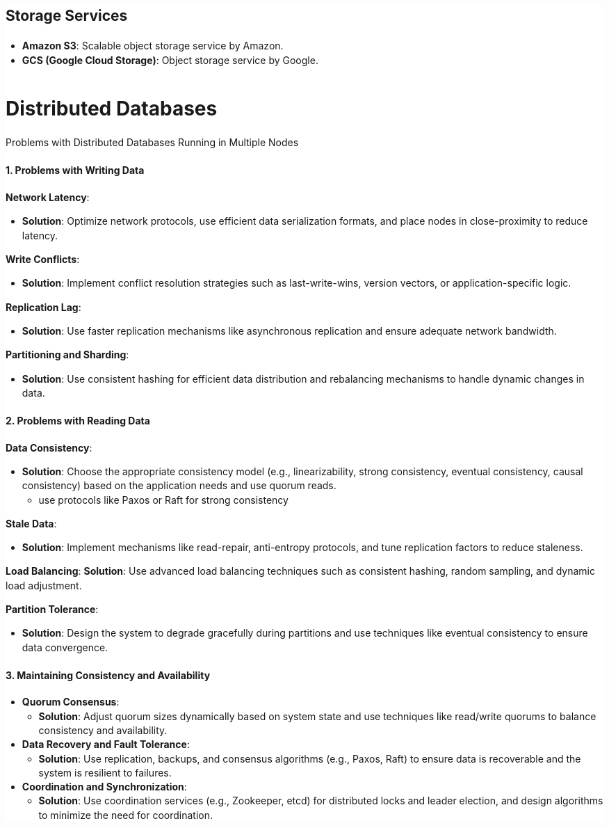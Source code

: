 ## Storage Services

- **Amazon S3**: Scalable object storage service by Amazon.
- **GCS (Google Cloud Storage)**: Object storage service by Google.

# Distributed Databases

Problems with Distributed Databases Running in Multiple Nodes

#### 1. Problems with Writing Data

**Network Latency**:

- **Solution**: Optimize network protocols, use efficient data serialization
  formats, and place nodes in close-proximity to reduce latency.

**Write Conflicts**:

- **Solution**: Implement conflict resolution strategies such as
  last-write-wins, version vectors, or application-specific logic.

**Replication Lag**:

- **Solution**: Use faster replication mechanisms like asynchronous replication
  and ensure adequate network bandwidth.

**Partitioning and Sharding**:

- **Solution**: Use consistent hashing for efficient data distribution and
  rebalancing mechanisms to handle dynamic changes in data.

#### 2. Problems with Reading Data

**Data Consistency**:

- **Solution**: Choose the appropriate consistency model (e.g., linearizability,
  strong consistency, eventual consistency, causal consistency) based on the
  application needs and use quorum reads.
    - use protocols like Paxos or Raft for strong consistency

**Stale Data**:

- **Solution**: Implement mechanisms like read-repair, anti-entropy protocols,
  and tune replication factors to reduce staleness.

**Load Balancing**:
**Solution**: Use advanced load balancing techniques such as consistent hashing,
random sampling, and dynamic load adjustment.

**Partition Tolerance**:

- **Solution**: Design the system to degrade gracefully during partitions and
  use techniques like eventual consistency to ensure data convergence.

#### 3. Maintaining Consistency and Availability

- **Quorum Consensus**:
    - **Solution**: Adjust quorum sizes dynamically based on system state and
      use techniques like read/write quorums to balance consistency and
      availability.
- **Data Recovery and Fault Tolerance**:
    - **Solution**: Use replication, backups, and consensus algorithms (e.g.,
      Paxos, Raft) to ensure data is recoverable and the system is resilient to
      failures.
- **Coordination and Synchronization**:
    - **Solution**: Use coordination services (e.g., Zookeeper, etcd) for
      distributed locks and leader election, and design algorithms to minimize
      the need for coordination.
